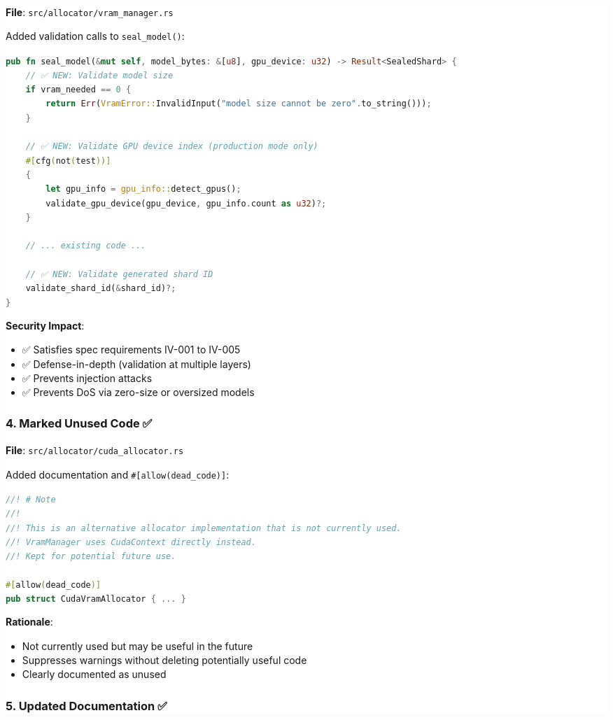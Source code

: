 **File**: `src/allocator/vram_manager.rs`

Added validation calls to `seal_model()`:

```rust
pub fn seal_model(&mut self, model_bytes: &[u8], gpu_device: u32) -> Result<SealedShard> {
    // ✅ NEW: Validate model size
    if vram_needed == 0 {
        return Err(VramError::InvalidInput("model size cannot be zero".to_string()));
    }
    
    // ✅ NEW: Validate GPU device index (production mode only)
    #[cfg(not(test))]
    {
        let gpu_info = gpu_info::detect_gpus();
        validate_gpu_device(gpu_device, gpu_info.count as u32)?;
    }
    
    // ... existing code ...
    
    // ✅ NEW: Validate generated shard ID
    validate_shard_id(&shard_id)?;
}
```

**Security Impact**:
- ✅ Satisfies spec requirements IV-001 to IV-005
- ✅ Defense-in-depth (validation at multiple layers)
- ✅ Prevents injection attacks
- ✅ Prevents DoS via zero-size or oversized models

### 4. **Marked Unused Code** ✅

**File**: `src/allocator/cuda_allocator.rs`

Added documentation and `#[allow(dead_code)]`:

```rust
//! # Note
//!
//! This is an alternative allocator implementation that is not currently used.
//! VramManager uses CudaContext directly instead.
//! Kept for potential future use.

#[allow(dead_code)]
pub struct CudaVramAllocator { ... }
```

**Rationale**:
- Not currently used but may be useful in the future
- Suppresses warnings without deleting potentially useful code
- Clearly documented as unused

### 5. **Updated Documentation** ✅

